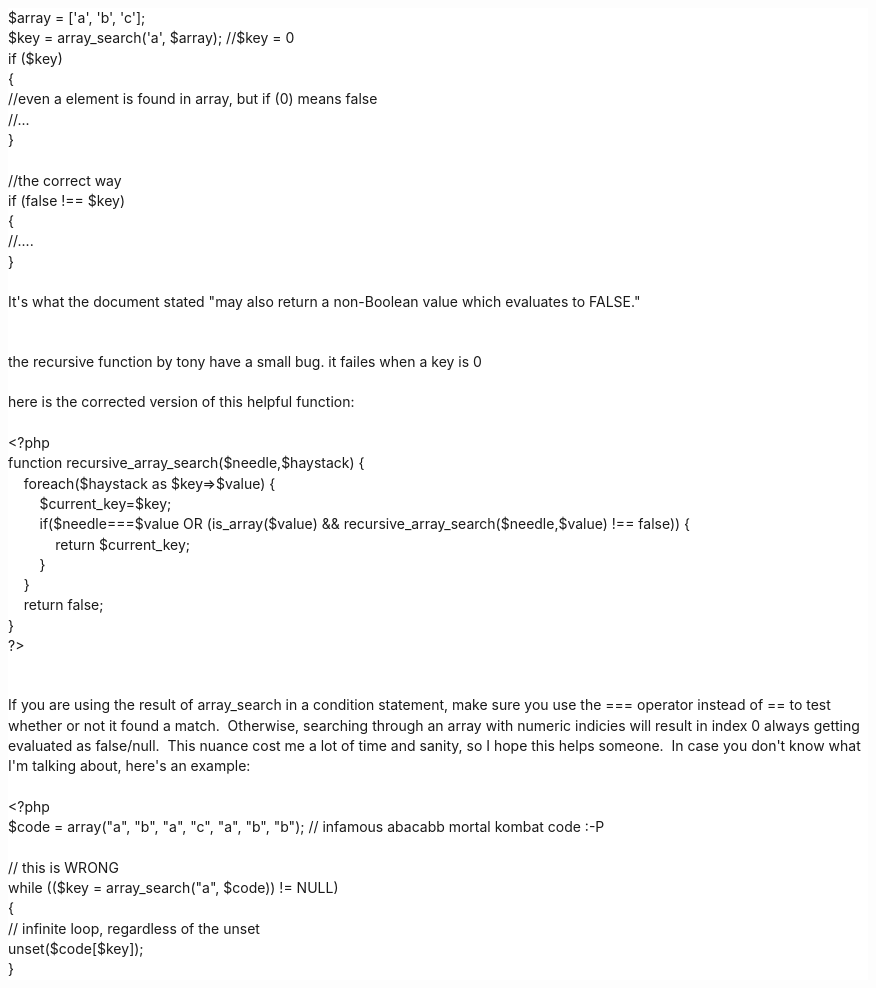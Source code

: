 
#


<div class="phpcode"><span class="html">
$array = [&apos;a&apos;, &apos;b&apos;, &apos;c&apos;];<br>$key = array_search(&apos;a&apos;, $array); //$key = 0<br>if ($key) <br>{<br>//even a element is found in array, but if (0) means false<br>//...<br>}<br><br>//the correct way<br>if (false !== $key)<br>{<br>//....<br>}<br><br>It&apos;s what the document stated &quot;may also return a non-Boolean value which evaluates to FALSE.&quot;</span>
</div>
  

#


<div class="phpcode"><span class="html">
the recursive function by tony have a small bug. it failes when a key is 0<br><br>here is the corrected version of this helpful function:<br><br><span class="default">&lt;?php<br></span><span class="keyword">function </span><span class="default">recursive_array_search</span><span class="keyword">(</span><span class="default">$needle</span><span class="keyword">,</span><span class="default">$haystack</span><span class="keyword">) {<br>&#xA0; &#xA0; foreach(</span><span class="default">$haystack </span><span class="keyword">as </span><span class="default">$key</span><span class="keyword">=&gt;</span><span class="default">$value</span><span class="keyword">) {<br>&#xA0; &#xA0; &#xA0; &#xA0; </span><span class="default">$current_key</span><span class="keyword">=</span><span class="default">$key</span><span class="keyword">;<br>&#xA0; &#xA0; &#xA0; &#xA0; if(</span><span class="default">$needle</span><span class="keyword">===</span><span class="default">$value </span><span class="keyword">OR (</span><span class="default">is_array</span><span class="keyword">(</span><span class="default">$value</span><span class="keyword">) &amp;&amp; </span><span class="default">recursive_array_search</span><span class="keyword">(</span><span class="default">$needle</span><span class="keyword">,</span><span class="default">$value</span><span class="keyword">) !== </span><span class="default">false</span><span class="keyword">)) {<br>&#xA0; &#xA0; &#xA0; &#xA0; &#xA0; &#xA0; return </span><span class="default">$current_key</span><span class="keyword">;<br>&#xA0; &#xA0; &#xA0; &#xA0; }<br>&#xA0; &#xA0; }<br>&#xA0; &#xA0; return </span><span class="default">false</span><span class="keyword">;<br>}<br></span><span class="default">?&gt;</span>
</span>
</div>
  

#


<div class="phpcode"><span class="html">
If you are using the result of array_search in a condition statement, make sure you use the === operator instead of == to test whether or not it found a match.&#xA0; Otherwise, searching through an array with numeric indicies will result in index 0 always getting evaluated as false/null.&#xA0; This nuance cost me a lot of time and sanity, so I hope this helps someone.&#xA0; In case you don&apos;t know what I&apos;m talking about, here&apos;s an example:
<br>
<br><span class="default">&lt;?php
<br>$code </span><span class="keyword">= array(</span><span class="string">&quot;a&quot;</span><span class="keyword">, </span><span class="string">&quot;b&quot;</span><span class="keyword">, </span><span class="string">&quot;a&quot;</span><span class="keyword">, </span><span class="string">&quot;c&quot;</span><span class="keyword">, </span><span class="string">&quot;a&quot;</span><span class="keyword">, </span><span class="string">&quot;b&quot;</span><span class="keyword">, </span><span class="string">&quot;b&quot;</span><span class="keyword">); </span><span class="comment">// infamous abacabb mortal kombat code :-P
<br>
<br>// this is WRONG
<br></span><span class="keyword">while ((</span><span class="default">$key </span><span class="keyword">= </span><span class="default">array_search</span><span class="keyword">(</span><span class="string">&quot;a&quot;</span><span class="keyword">, </span><span class="default">$code</span><span class="keyword">)) != </span><span class="default">NULL</span><span class="keyword">)
<br>{
<br> </span><span class="comment">// infinite loop, regardless of the unset
<br> </span><span class="keyword">unset(</span><span class="default">$code</span><span class="keyword">[</span><span class="default">$key</span><span class="keyword">]);
<br>}
<br>